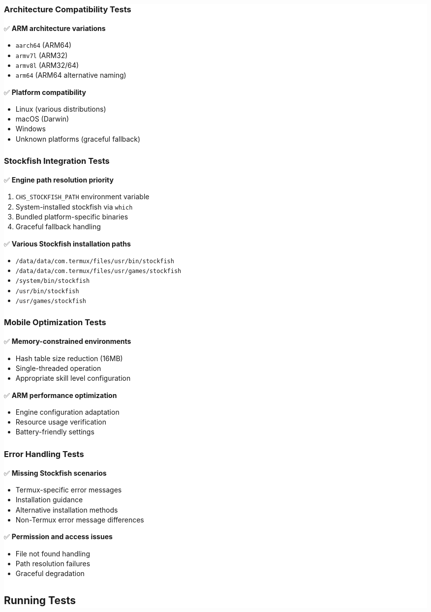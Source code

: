### Architecture Compatibility Tests
✅ **ARM architecture variations**
- `aarch64` (ARM64)
- `armv7l` (ARM32)
- `armv8l` (ARM32/64)
- `arm64` (ARM64 alternative naming)

✅ **Platform compatibility**
- Linux (various distributions)
- macOS (Darwin)
- Windows
- Unknown platforms (graceful fallback)

### Stockfish Integration Tests
✅ **Engine path resolution priority**
1. `CHS_STOCKFISH_PATH` environment variable
2. System-installed stockfish via `which`
3. Bundled platform-specific binaries
4. Graceful fallback handling

✅ **Various Stockfish installation paths**
- `/data/data/com.termux/files/usr/bin/stockfish`
- `/data/data/com.termux/files/usr/games/stockfish`
- `/system/bin/stockfish`
- `/usr/bin/stockfish`
- `/usr/games/stockfish`

### Mobile Optimization Tests
✅ **Memory-constrained environments**
- Hash table size reduction (16MB)
- Single-threaded operation
- Appropriate skill level configuration

✅ **ARM performance optimization**
- Engine configuration adaptation
- Resource usage verification
- Battery-friendly settings

### Error Handling Tests
✅ **Missing Stockfish scenarios**
- Termux-specific error messages
- Installation guidance
- Alternative installation methods
- Non-Termux error message differences

✅ **Permission and access issues**
- File not found handling
- Path resolution failures
- Graceful degradation

## Running Tests
